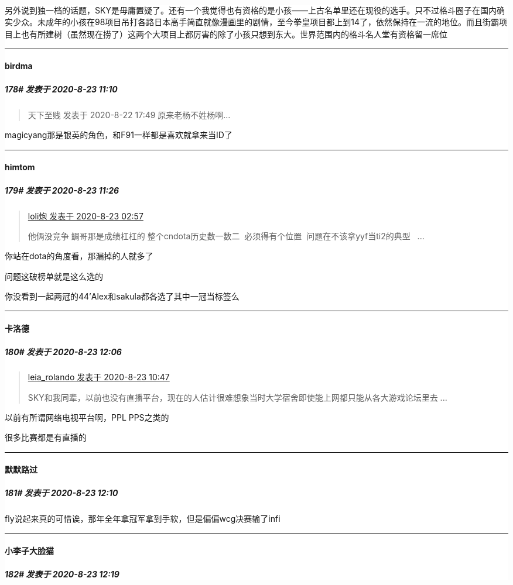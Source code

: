 
另外说到独一档的话题，SKY是毋庸置疑了。还有一个我觉得也有资格的是小孩——上古名单里还在现役的选手。只不过格斗圈子在国内确实少众。未成年的小孩在98项目吊打各路日本高手简直就像漫画里的剧情，至今拳皇项目都上到14了，依然保持在一流的地位。而且街霸项目上也有所建树（虽然现在捞了）这两个大项目上都厉害的除了小孩只想到东大。世界范围内的格斗名人堂有资格留一席位


-----

####  birdma  
##### 178#       发表于 2020-8-23 11:10


<blockquote>天下至贱 发表于 2020-8-22 17:49
原来老杨不姓杨啊…</blockquote>
magicyang那是银英的角色，和F91一样都是喜欢就拿来当ID了


-----

####  himtom  
##### 179#       发表于 2020-8-23 11:26


<blockquote><a href="httphttps://bbs.saraba1st.com/2b/forum.php?mod=redirect&amp;goto=findpost&amp;pid=48522258&amp;ptid=1955988" target="_blank">loli炮 发表于 2020-8-23 02:57</a>

他俩没竞争 鲷哥那是成绩杠杠的 整个cndota历史数一数二  必须得有个位置  问题在不该拿yyf当ti2的典型   ...</blockquote>
你站在dota的角度看，那漏掉的人就多了

问题这破榜单就是这么选的

你没看到一起两冠的44’Alex和sakula都各选了其中一冠当标签么


-----

####  卡洛德  
##### 180#       发表于 2020-8-23 12:06


<blockquote><a href="httphttps://bbs.saraba1st.com/2b/forum.php?mod=redirect&amp;goto=findpost&amp;pid=48523513&amp;ptid=1955988" target="_blank">leia_rolando 发表于 2020-8-23 10:47</a>

SKY和我同辈，以前也没有直播平台，现在的人估计很难想象当时大学宿舍即使能上网都只能从各大游戏论坛里去 ...</blockquote>
以前有所谓网络电视平台啊，PPL PPS之类的

很多比赛都是有直播的


-----

####  默默路过  
##### 181#       发表于 2020-8-23 12:10


fly说起来真的可惜诶，那年全年拿冠军拿到手软，但是偏偏wcg决赛输了infi


-----

####  小李子大脸猫  
##### 182#       发表于 2020-8-23 12:19
